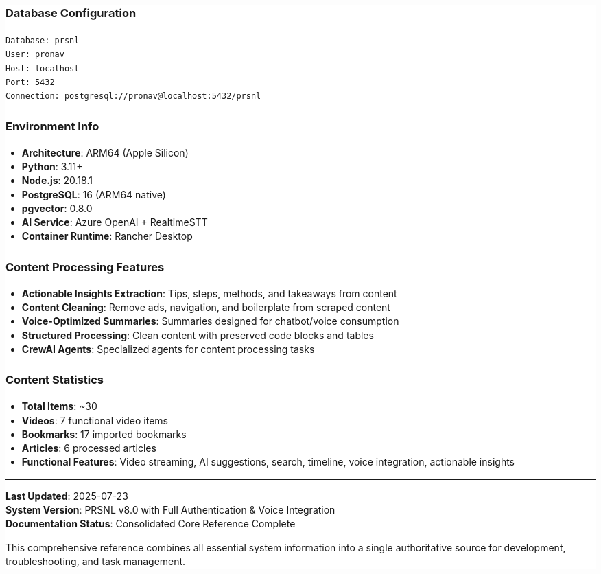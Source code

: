 ### Database Configuration
```bash
Database: prsnl
User: pronav
Host: localhost
Port: 5432
Connection: postgresql://pronav@localhost:5432/prsnl
```

### Environment Info
- **Architecture**: ARM64 (Apple Silicon)
- **Python**: 3.11+
- **Node.js**: 20.18.1
- **PostgreSQL**: 16 (ARM64 native)
- **pgvector**: 0.8.0
- **AI Service**: Azure OpenAI + RealtimeSTT
- **Container Runtime**: Rancher Desktop

### Content Processing Features
- **Actionable Insights Extraction**: Tips, steps, methods, and takeaways from content
- **Content Cleaning**: Remove ads, navigation, and boilerplate from scraped content
- **Voice-Optimized Summaries**: Summaries designed for chatbot/voice consumption
- **Structured Processing**: Clean content with preserved code blocks and tables
- **CrewAI Agents**: Specialized agents for content processing tasks

### Content Statistics
- **Total Items**: ~30
- **Videos**: 7 functional video items
- **Bookmarks**: 17 imported bookmarks  
- **Articles**: 6 processed articles
- **Functional Features**: Video streaming, AI suggestions, search, timeline, voice integration, actionable insights

---

**Last Updated**: 2025-07-23  
**System Version**: PRSNL v8.0 with Full Authentication & Voice Integration  
**Documentation Status**: Consolidated Core Reference Complete

This comprehensive reference combines all essential system information into a single authoritative source for development, troubleshooting, and task management.